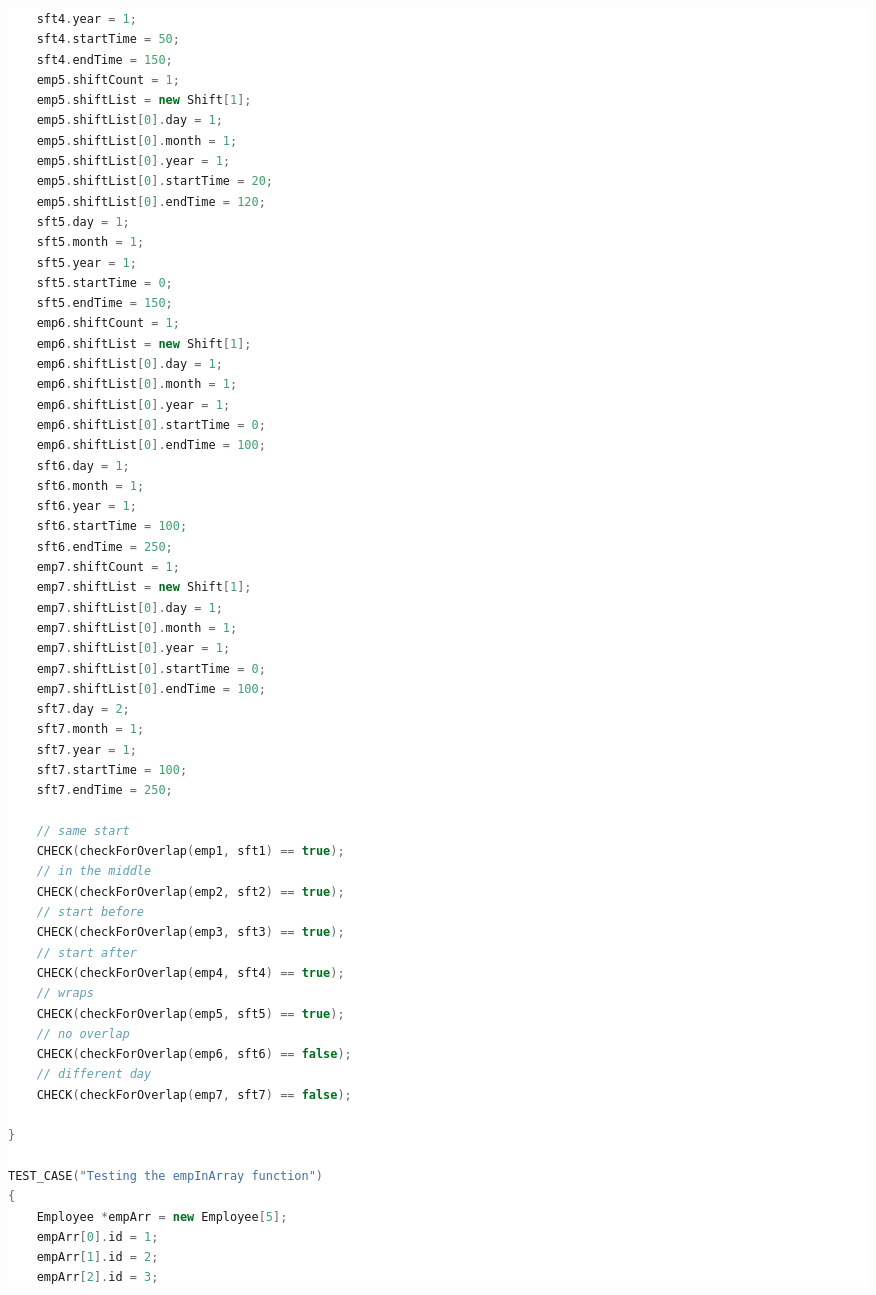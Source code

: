 ```c++
    sft4.year = 1;
    sft4.startTime = 50;
    sft4.endTime = 150;
    emp5.shiftCount = 1;
    emp5.shiftList = new Shift[1];
    emp5.shiftList[0].day = 1;
    emp5.shiftList[0].month = 1;
    emp5.shiftList[0].year = 1;
    emp5.shiftList[0].startTime = 20;
    emp5.shiftList[0].endTime = 120;
    sft5.day = 1;
    sft5.month = 1;
    sft5.year = 1;
    sft5.startTime = 0;
    sft5.endTime = 150;
    emp6.shiftCount = 1;
    emp6.shiftList = new Shift[1];
    emp6.shiftList[0].day = 1;
    emp6.shiftList[0].month = 1;
    emp6.shiftList[0].year = 1;
    emp6.shiftList[0].startTime = 0;
    emp6.shiftList[0].endTime = 100;
    sft6.day = 1;
    sft6.month = 1;
    sft6.year = 1;
    sft6.startTime = 100;
    sft6.endTime = 250;
    emp7.shiftCount = 1;
    emp7.shiftList = new Shift[1];
    emp7.shiftList[0].day = 1;
    emp7.shiftList[0].month = 1;
    emp7.shiftList[0].year = 1;
    emp7.shiftList[0].startTime = 0;
    emp7.shiftList[0].endTime = 100;
    sft7.day = 2;
    sft7.month = 1;
    sft7.year = 1;
    sft7.startTime = 100;
    sft7.endTime = 250;

    // same start
    CHECK(checkForOverlap(emp1, sft1) == true);
    // in the middle
    CHECK(checkForOverlap(emp2, sft2) == true);
    // start before
    CHECK(checkForOverlap(emp3, sft3) == true);
    // start after
    CHECK(checkForOverlap(emp4, sft4) == true);
    // wraps
    CHECK(checkForOverlap(emp5, sft5) == true);
    // no overlap
    CHECK(checkForOverlap(emp6, sft6) == false);
    // different day
    CHECK(checkForOverlap(emp7, sft7) == false);

}

TEST_CASE("Testing the empInArray function")
{
    Employee *empArr = new Employee[5];
    empArr[0].id = 1;
    empArr[1].id = 2;
    empArr[2].id = 3;
```